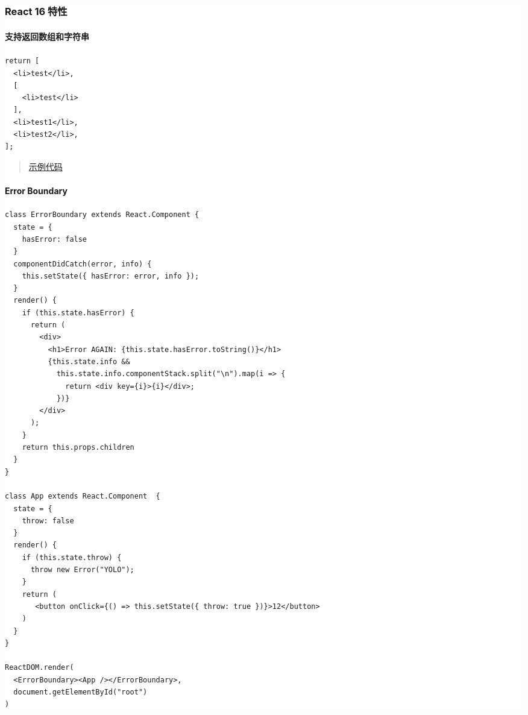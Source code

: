 ### React 16 特性

#### 支持返回数组和字符串

```
return [
  <li>test</li>,
  [
    <li>test</li>
  ],
  <li>test1</li>,
  <li>test2</li>,
];
```

> [示例代码](https://codesandbox.io/s/v0vpn4wn3l)

#### Error Boundary

```
class ErrorBoundary extends React.Component {
  state = {
    hasError: false
  }
  componentDidCatch(error, info) {
    this.setState({ hasError: error, info });
  }
  render() {
    if (this.state.hasError) {
      return (
        <div>
          <h1>Error AGAIN: {this.state.hasError.toString()}</h1>
          {this.state.info &&
            this.state.info.componentStack.split("\n").map(i => {
              return <div key={i}>{i}</div>;
            })}
        </div>
      );
    }
    return this.props.children
  }
}

class App extends React.Component  {
  state = {
    throw: false
  }
  render() {
    if (this.state.throw) {
      throw new Error("YOLO");
    }
    return (
       <button onClick={() => this.setState({ throw: true })}>12</button>
    )
  }
}

ReactDOM.render(
  <ErrorBoundary><App /></ErrorBoundary>,
  document.getElementById("root")
)
```
